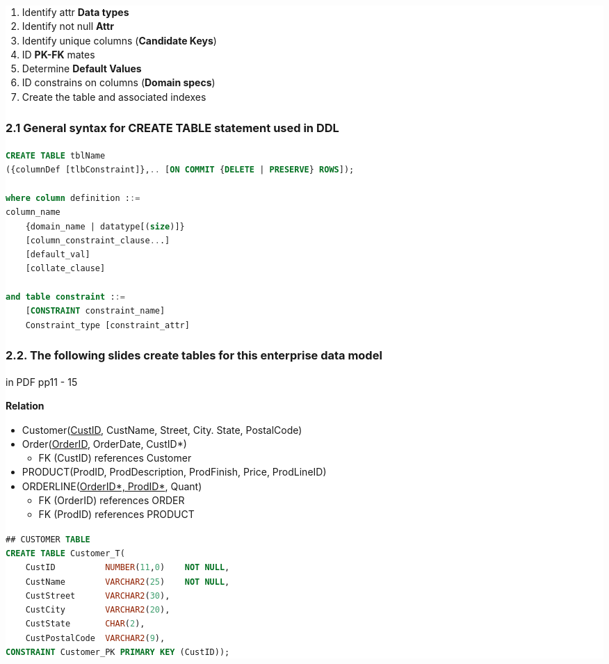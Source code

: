 1. Identify attr **Data types**
2. Identify not null **Attr**
3. Identify unique columns (**Candidate Keys**)
4. ID **PK-FK** mates
5. Determine **Default Values**
6. ID constrains on columns (**Domain specs**)
7. Create the table and associated indexes

### 2.1 General syntax for CREATE TABLE statement used in DDL

```SQL
CREATE TABLE tblName
({columnDef [tlbConstraint]},.. [ON COMMIT {DELETE | PRESERVE} ROWS]);

where column definition ::=
column_name
    {domain_name | datatype[(size)]}
    [column_constraint_clause...]
    [default_val]
    [collate_clause]

and table constraint ::=
    [CONSTRAINT constraint_name]
    Constraint_type [constraint_attr]
```

### 2.2. The following slides create tables for this enterprise data model

in PDF pp11 - 15

**Relation**

- Customer(<u>CustID</u>, CustName, Street, City. State, PostalCode)
- Order(<u>OrderID</u>, OrderDate, CustID*)
  - FK (CustID) references Customer
- PRODUCT(ProdID, ProdDescription, ProdFinish, Price, ProdLineID)
- ORDERLINE(<u>OrderID*, ProdID*</u>, Quant)
  - FK (OrderID) references ORDER
  - FK (ProdID) references PRODUCT

```SQL
## CUSTOMER TABLE
CREATE TABLE Customer_T(
    CustID          NUMBER(11,0)    NOT NULL,
    CustName        VARCHAR2(25)    NOT NULL,
    CustStreet      VARCHAR2(30),
    CustCity        VARCHAR2(20),
    CustState       CHAR(2),
    CustPostalCode  VARCHAR2(9),
CONSTRAINT Customer_PK PRIMARY KEY (CustID));
```
